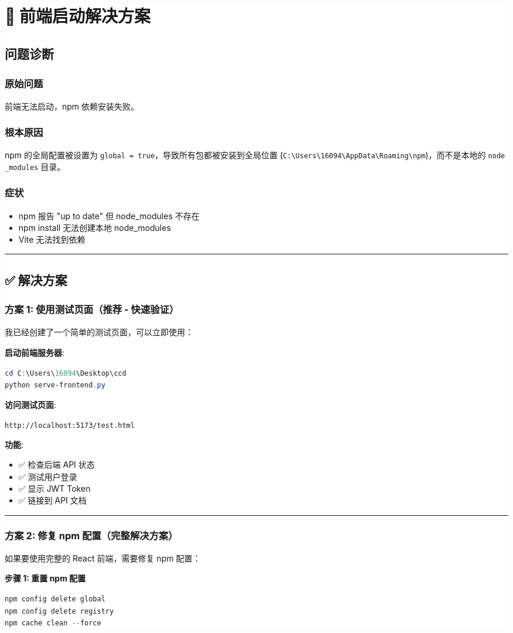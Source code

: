 # 🎯 前端启动解决方案

## 问题诊断

### 原始问题
前端无法启动，npm 依赖安装失败。

### 根本原因
npm 的全局配置被设置为 `global = true`，导致所有包都被安装到全局位置 (`C:\Users\16094\AppData\Roaming\npm`)，而不是本地的 `node_modules` 目录。

### 症状
- npm 报告 "up to date" 但 node_modules 不存在
- npm install 无法创建本地 node_modules
- Vite 无法找到依赖

---

## ✅ 解决方案

### 方案 1: 使用测试页面（推荐 - 快速验证）

我已经创建了一个简单的测试页面，可以立即使用：

**启动前端服务器**:
```powershell
cd C:\Users\16094\Desktop\ccd
python serve-frontend.py
```

**访问测试页面**:
```
http://localhost:5173/test.html
```

**功能**:
- ✅ 检查后端 API 状态
- ✅ 测试用户登录
- ✅ 显示 JWT Token
- ✅ 链接到 API 文档

---

### 方案 2: 修复 npm 配置（完整解决方案）

如果要使用完整的 React 前端，需要修复 npm 配置：

**步骤 1: 重置 npm 配置**
```powershell
npm config delete global
npm config delete registry
npm cache clean --force
```
